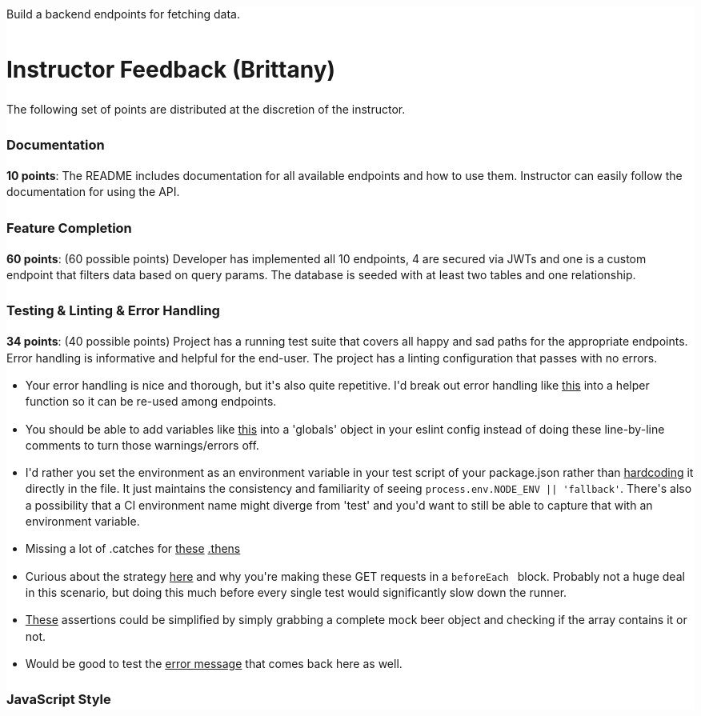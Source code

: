 Build a backend endpoints for fetching data.

# Instructor Feedback (Brittany)

The following set of points are distributed at the discretion of the instructor.

### Documentation

**10 points**:  The README includes documentation for all available endpoints and how to use them. Instructor can easily follow the documentation for using the API.

### Feature Completion

**60 points**: (60 possible points) Developer has implemented all 10 endpoints, 4 are secured via JWTs and one is a custom endpoint that filters data based on query params. The database is seeded with at least two tables and one relationship.

### Testing & Linting & Error Handling

**34 points**: (40 possible points) Project has a running test suite that covers all happy and sad paths for the appropriate endpoints. Error handling is informative and helpful for the end-user. The project has a linting configuration that passes with no errors.

* Your error handling is nice and thorough, but it's also quite repetitive. I'd break out error handling like [this](https://github.com/EndlessHypnosis/build-your-own-backend/blob/master/server.js#L308-L318) into a helper function so it can be re-used among endpoints.

* You should be able to add variables like [this]() into a 'globals' object in your eslint config instead of doing these line-by-line comments to turn those warnings/errors off.

* I'd rather you set the environment as an environment variable in your test script of your package.json rather than [hardcoding](https://github.com/EndlessHypnosis/build-your-own-backend/blob/master/test/endpoints.spec.js#L11) it directly in the file. It just maintains the consistency and familiarity of seeing `process.env.NODE_ENV || 'fallback'`. There's also a possibility that a CI environment name might diverge from 'test' and you'd want to still be able to capture that with an environment variable.

* Missing a lot of .catches for [these](https://github.com/EndlessHypnosis/build-your-own-backend/blob/master/test/endpoints.spec.js#L65) [.thens](https://github.com/EndlessHypnosis/build-your-own-backend/blob/master/test/endpoints.spec.js#L57)

* Curious about the strategy [here](https://github.com/EndlessHypnosis/build-your-own-backend/blob/master/test/endpoints.spec.js#L68-L76) and why you're making these GET requests in a `beforeEach ` block. Probably not a huge deal in this scenario, but doing this much before every single test would significantly slow down the runner.

* [These](https://github.com/EndlessHypnosis/build-your-own-backend/blob/master/test/endpoints.spec.js#L90-L97) assertions could be simplified by simply grabbing a complete mock beer object and checking if the array contains it or not.

* Would be good to test the [error message](https://github.com/EndlessHypnosis/build-your-own-backend/blob/master/test/endpoints.spec.js#L165-L173) that comes back here as well.

### JavaScript Style
